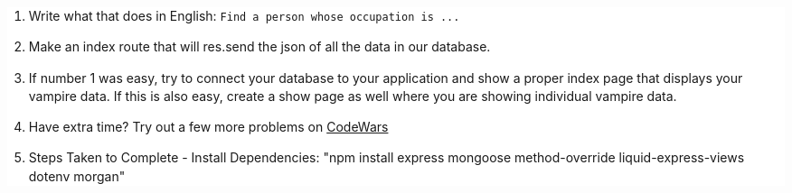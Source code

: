 1. Write what that does in English: `Find a person whose occupation is ...`

2. Make an index route that will res.send the json of all the data in our database.

3. If number 1 was easy, try to connect your database to your application and show a proper index page that displays your vampire data. If this is also easy, create a show page as well where you are showing individual vampire data.

4. Have extra time? Try out a few more problems on [CodeWars](https://www.codewars.com/)

5. Steps Taken to Complete - Install Dependencies: "npm install express mongoose method-override liquid-express-views dotenv morgan"
